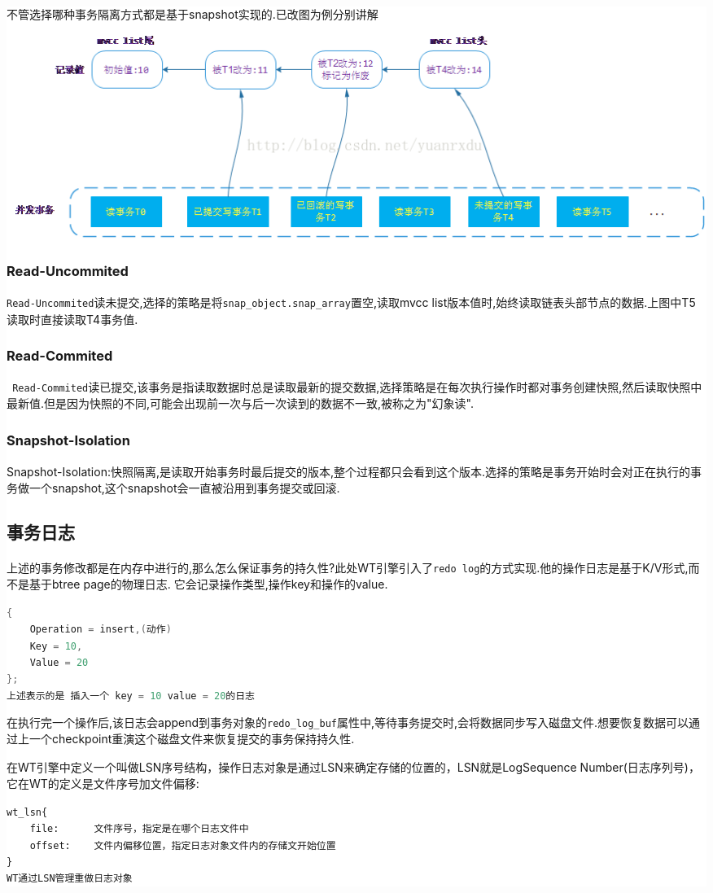 不管选择哪种事务隔离方式都是基于snapshot实现的.已改图为例分别讲解

![mongo-y-trans-1](..\img\mongo-y-trans-1.png)



### Read-Uncommited

`Read-Uncommited`读未提交,选择的策略是将`snap_object.snap_array`置空,读取mvcc list版本值时,始终读取链表头部节点的数据.上图中T5读取时直接读取T4事务值.

###  Read-Commited

` Read-Commited`读已提交,该事务是指读取数据时总是读取最新的提交数据,选择策略是在每次执行操作时都对事务创建快照,然后读取快照中最新值.但是因为快照的不同,可能会出现前一次与后一次读到的数据不一致,被称之为"幻象读".

### Snapshot-Isolation

Snapshot-Isolation:快照隔离,是读取开始事务时最后提交的版本,整个过程都只会看到这个版本.选择的策略是事务开始时会对正在执行的事务做一个snapshot,这个snapshot会一直被沿用到事务提交或回滚.

## 事务日志

上述的事务修改都是在内存中进行的,那么怎么保证事务的持久性?此处WT引擎引入了`redo log`的方式实现.他的操作日志是基于K/V形式,而不是基于btree page的物理日志. 它会记录操作类型,操作key和操作的value.

```c
{
    Operation = insert,(动作)
    Key = 10,
    Value = 20
};
上述表示的是 插入一个 key = 10 value = 20的日志
```

在执行完一个操作后,该日志会append到事务对象的`redo_log_buf`属性中,等待事务提交时,会将数据同步写入磁盘文件.想要恢复数据可以通过上一个checkpoint重演这个磁盘文件来恢复提交的事务保持持久性.

在WT引擎中定义一个叫做LSN序号结构，操作日志对象是通过LSN来确定存储的位置的，LSN就是LogSequence Number(日志序列号)，它在WT的定义是文件序号加文件偏移:

```text
wt_lsn{
    file:      文件序号，指定是在哪个日志文件中
    offset:    文件内偏移位置，指定日志对象文件内的存储文开始位置
}
WT通过LSN管理重做日志对象
```
